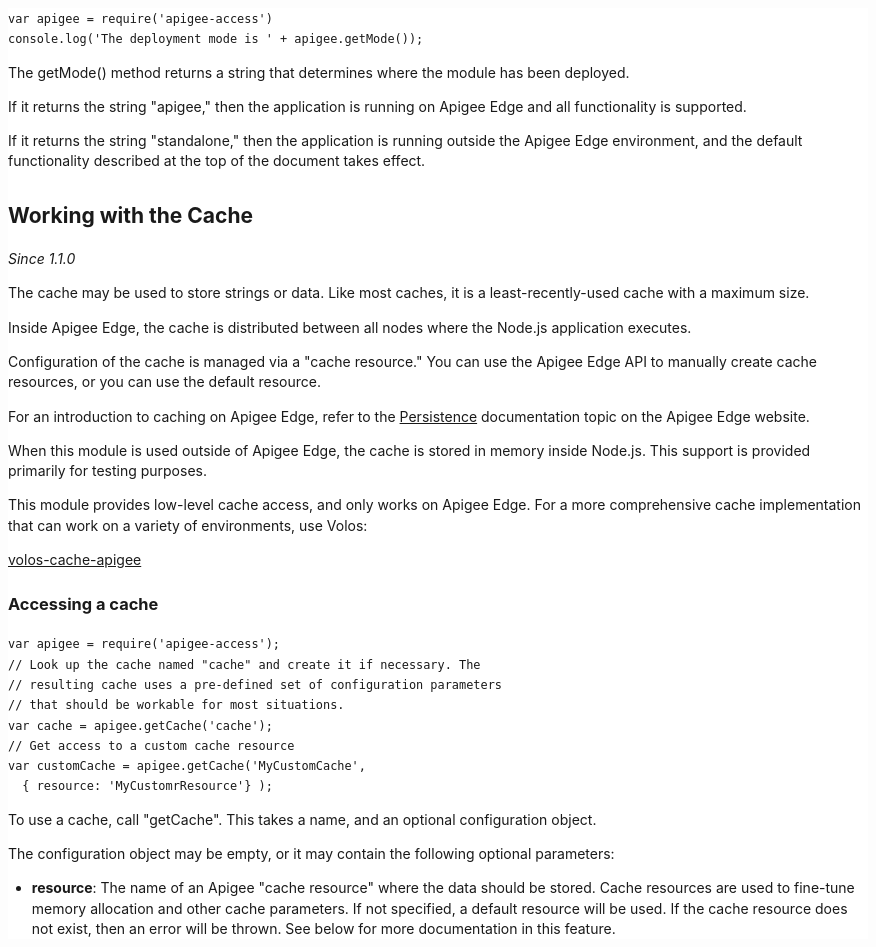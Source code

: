     var apigee = require('apigee-access')
    console.log('The deployment mode is ' + apigee.getMode());

The getMode() method returns a string that determines where the module has been
deployed.

If it returns the string "apigee," then the application is running on Apigee
Edge and all functionality is supported.

If it returns the string "standalone," then the application is running outside
the Apigee Edge environment, and the default functionality described
at the top of the document takes effect.

## Working with the Cache

<i>Since 1.1.0</i>

The cache may be used to store strings or data. Like most caches, it is a
least-recently-used cache with a maximum size.

Inside Apigee Edge, the cache is distributed between all nodes where the Node.js
application executes.

Configuration of the cache is managed via a "cache resource." You can use the
Apigee Edge API to manually create cache resources, or you can use the
default resource.

For an introduction to caching on Apigee Edge, refer to the  [Persistence](http://apigee.com/docs/gateway-services/content/persistence) documentation topic on the Apigee Edge website.

When this module is used outside of Apigee Edge, the cache is stored in memory
inside Node.js. This support is provided primarily for testing purposes.

This module provides low-level cache access, and only works on Apigee Edge.
For a more comprehensive cache implementation that can work on a variety of
environments, use Volos:

[volos-cache-apigee](https://www.npmjs.org/package/volos-cache-apigee)

### Accessing a cache

    var apigee = require('apigee-access');
    // Look up the cache named "cache" and create it if necessary. The
    // resulting cache uses a pre-defined set of configuration parameters
    // that should be workable for most situations.
    var cache = apigee.getCache('cache');
    // Get access to a custom cache resource
    var customCache = apigee.getCache('MyCustomCache',
      { resource: 'MyCustomrResource'} );

To use a cache, call "getCache". This takes a name, and an optional
configuration object.

The configuration object may be empty, or it may contain the following
optional parameters:

* **resource**: The name of an Apigee "cache resource" where the data should
be stored. Cache resources are used to fine-tune memory allocation and
other cache parameters. If not
specified, a default resource will be used. If the cache resource
does not exist, then an error will be thrown. See below for more documentation
in this feature.
